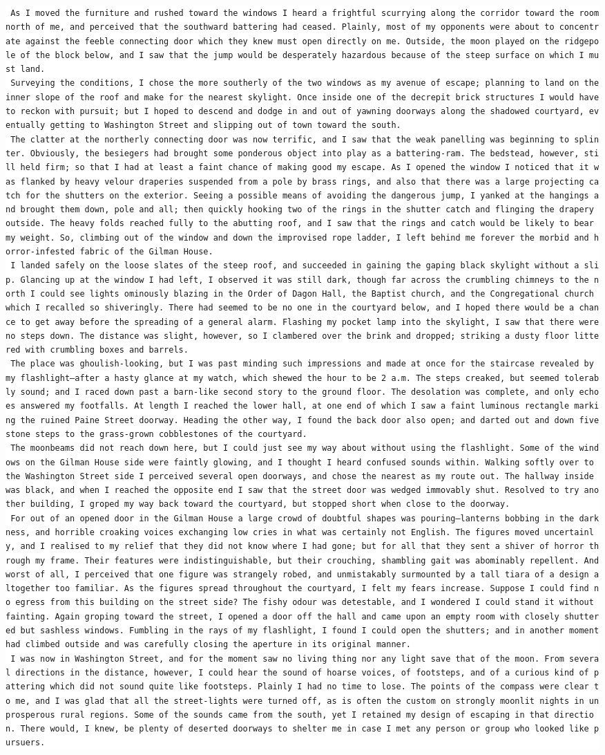      As I moved the furniture and rushed toward the windows I heard a frightful scurrying along the corridor toward the room north of me, and perceived that the southward battering had ceased. Plainly, most of my opponents were about to concentrate against the feeble connecting door which they knew must open directly on me. Outside, the moon played on the ridgepole of the block below, and I saw that the jump would be desperately hazardous because of the steep surface on which I must land.
     Surveying the conditions, I chose the more southerly of the two windows as my avenue of escape; planning to land on the inner slope of the roof and make for the nearest skylight. Once inside one of the decrepit brick structures I would have to reckon with pursuit; but I hoped to descend and dodge in and out of yawning doorways along the shadowed courtyard, eventually getting to Washington Street and slipping out of town toward the south.
     The clatter at the northerly connecting door was now terrific, and I saw that the weak panelling was beginning to splinter. Obviously, the besiegers had brought some ponderous object into play as a battering-ram. The bedstead, however, still held firm; so that I had at least a faint chance of making good my escape. As I opened the window I noticed that it was flanked by heavy velour draperies suspended from a pole by brass rings, and also that there was a large projecting catch for the shutters on the exterior. Seeing a possible means of avoiding the dangerous jump, I yanked at the hangings and brought them down, pole and all; then quickly hooking two of the rings in the shutter catch and flinging the drapery outside. The heavy folds reached fully to the abutting roof, and I saw that the rings and catch would be likely to bear my weight. So, climbing out of the window and down the improvised rope ladder, I left behind me forever the morbid and horror-infested fabric of the Gilman House.
     I landed safely on the loose slates of the steep roof, and succeeded in gaining the gaping black skylight without a slip. Glancing up at the window I had left, I observed it was still dark, though far across the crumbling chimneys to the north I could see lights ominously blazing in the Order of Dagon Hall, the Baptist church, and the Congregational church which I recalled so shiveringly. There had seemed to be no one in the courtyard below, and I hoped there would be a chance to get away before the spreading of a general alarm. Flashing my pocket lamp into the skylight, I saw that there were no steps down. The distance was slight, however, so I clambered over the brink and dropped; striking a dusty floor littered with crumbling boxes and barrels.
     The place was ghoulish-looking, but I was past minding such impressions and made at once for the staircase revealed by my flashlight—after a hasty glance at my watch, which shewed the hour to be 2 a.m. The steps creaked, but seemed tolerably sound; and I raced down past a barn-like second story to the ground floor. The desolation was complete, and only echoes answered my footfalls. At length I reached the lower hall, at one end of which I saw a faint luminous rectangle marking the ruined Paine Street doorway. Heading the other way, I found the back door also open; and darted out and down five stone steps to the grass-grown cobblestones of the courtyard.
     The moonbeams did not reach down here, but I could just see my way about without using the flashlight. Some of the windows on the Gilman House side were faintly glowing, and I thought I heard confused sounds within. Walking softly over to the Washington Street side I perceived several open doorways, and chose the nearest as my route out. The hallway inside was black, and when I reached the opposite end I saw that the street door was wedged immovably shut. Resolved to try another building, I groped my way back toward the courtyard, but stopped short when close to the doorway.
     For out of an opened door in the Gilman House a large crowd of doubtful shapes was pouring—lanterns bobbing in the darkness, and horrible croaking voices exchanging low cries in what was certainly not English. The figures moved uncertainly, and I realised to my relief that they did not know where I had gone; but for all that they sent a shiver of horror through my frame. Their features were indistinguishable, but their crouching, shambling gait was abominably repellent. And worst of all, I perceived that one figure was strangely robed, and unmistakably surmounted by a tall tiara of a design altogether too familiar. As the figures spread throughout the courtyard, I felt my fears increase. Suppose I could find no egress from this building on the street side? The fishy odour was detestable, and I wondered I could stand it without fainting. Again groping toward the street, I opened a door off the hall and came upon an empty room with closely shuttered but sashless windows. Fumbling in the rays of my flashlight, I found I could open the shutters; and in another moment had climbed outside and was carefully closing the aperture in its original manner.
     I was now in Washington Street, and for the moment saw no living thing nor any light save that of the moon. From several directions in the distance, however, I could hear the sound of hoarse voices, of footsteps, and of a curious kind of pattering which did not sound quite like footsteps. Plainly I had no time to lose. The points of the compass were clear to me, and I was glad that all the street-lights were turned off, as is often the custom on strongly moonlit nights in unprosperous rural regions. Some of the sounds came from the south, yet I retained my design of escaping in that direction. There would, I knew, be plenty of deserted doorways to shelter me in case I met any person or group who looked like pursuers.